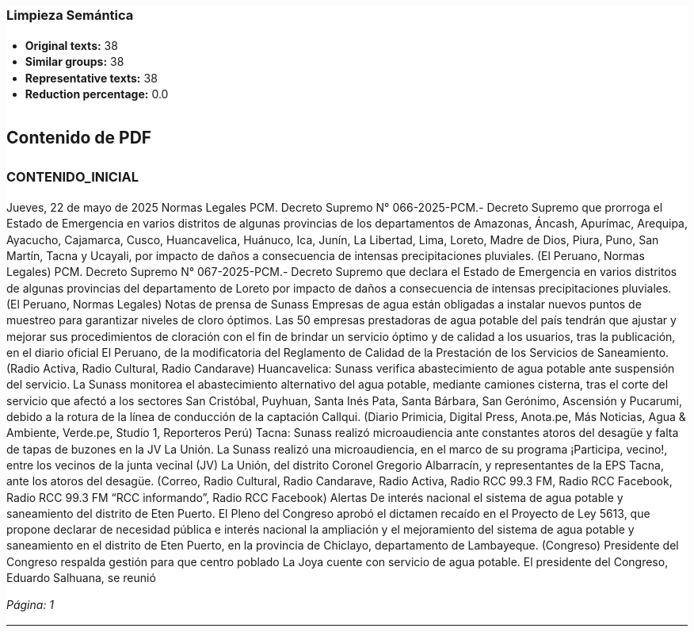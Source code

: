 ### Limpieza Semántica

- **Original texts:** 38
- **Similar groups:** 38
- **Representative texts:** 38
- **Reduction percentage:** 0.0

## Contenido de PDF

### CONTENIDO_INICIAL

Jueves, 22 de mayo de 2025 Normas Legales PCM. Decreto Supremo N° 066-2025-PCM.- Decreto Supremo que prorroga el Estado de Emergencia en varios distritos de algunas provincias de los departamentos de Amazonas, Áncash, Apurímac, Arequipa, Ayacucho, Cajamarca, Cusco, Huancavelica, Huánuco, Ica, Junín, La Libertad, Lima, Loreto, Madre de Dios, Piura, Puno, San Martín, Tacna y Ucayali, por impacto de daños a consecuencia de intensas precipitaciones pluviales. (El Peruano, Normas Legales) PCM. Decreto Supremo N° 067-2025-PCM.- Decreto Supremo que declara el Estado de Emergencia en varios distritos de algunas provincias del departamento de Loreto por impacto de daños a consecuencia de intensas precipitaciones pluviales. (El Peruano, Normas Legales) Notas de prensa de Sunass Empresas de agua están obligadas a instalar nuevos puntos de muestreo para garantizar niveles de cloro óptimos. Las 50 empresas prestadoras de agua potable del país tendrán que ajustar y mejorar sus procedimientos de cloración con el fin de brindar un servicio óptimo y de calidad a los usuarios, tras la publicación, en el diario oficial El Peruano, de la modificatoria del Reglamento de Calidad de la Prestación de los Servicios de Saneamiento. (Radio Activa, Radio Cultural, Radio Candarave) Huancavelica: Sunass verifica abastecimiento de agua potable ante suspensión del servicio. La Sunass monitorea el abastecimiento alternativo del agua potable, mediante camiones cisterna, tras el corte del servicio que afectó a los sectores San Cristóbal, Puyhuan, Santa Inés Pata, Santa Bárbara, San Gerónimo, Ascensión y Pucarumi, debido a la rotura de la línea de conducción de la captación Callqui. (Diario Primicia, Digital Press, Anota.pe, Más Noticias, Agua & Ambiente, Verde.pe, Studio 1, Reporteros Perú) Tacna: Sunass realizó microaudiencia ante constantes atoros del desagüe y falta de tapas de buzones en la JV La Unión. La Sunass realizó una microaudiencia, en el marco de su programa ¡Participa, vecino!, entre los vecinos de la junta vecinal (JV) La Unión, del distrito Coronel Gregorio Albarracín, y representantes de la EPS Tacna, ante los atoros del desagüe. (Correo, Radio Cultural, Radio Candarave, Radio Activa, Radio RCC 99.3 FM, Radio RCC Facebook, Radio RCC 99.3 FM “RCC informando”, Radio RCC Facebook) Alertas De interés nacional el sistema de agua potable y saneamiento del distrito de Eten Puerto. El Pleno del Congreso aprobó el dictamen recaído en el Proyecto de Ley 5613, que propone declarar de necesidad pública e interés nacional la ampliación y el mejoramiento del sistema de agua potable y saneamiento en el distrito de Eten Puerto, en la provincia de Chiclayo, departamento de Lambayeque. (Congreso) Presidente del Congreso respalda gestión para que centro poblado La Joya cuente con servicio de agua potable. El presidente del Congreso, Eduardo Salhuana, se reunió

*Página: 1*

---
